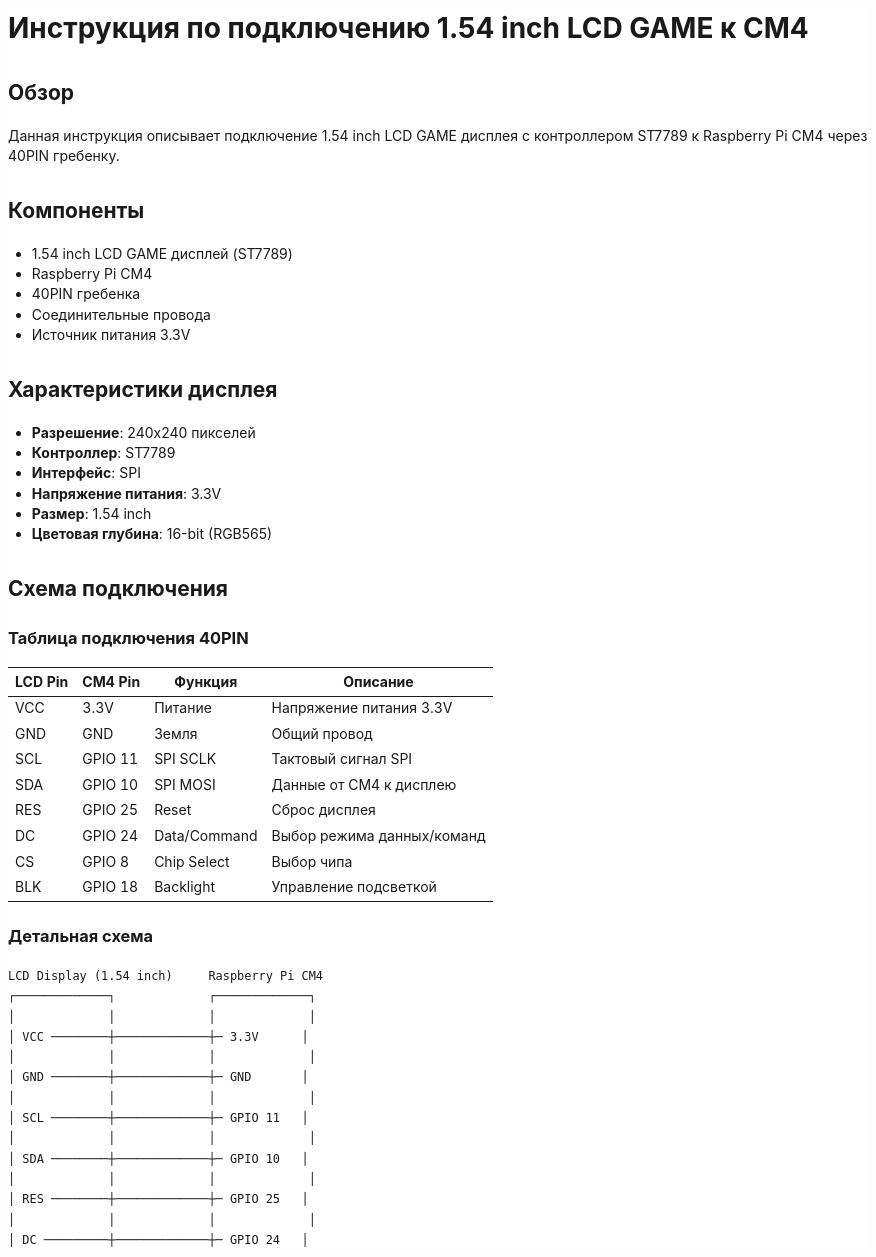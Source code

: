 # Инструкция по подключению 1.54 inch LCD GAME к CM4

## Обзор

Данная инструкция описывает подключение 1.54 inch LCD GAME дисплея с контроллером ST7789 к Raspberry Pi CM4 через 40PIN гребенку.

## Компоненты

- 1.54 inch LCD GAME дисплей (ST7789)
- Raspberry Pi CM4
- 40PIN гребенка
- Соединительные провода
- Источник питания 3.3V

## Характеристики дисплея

- **Разрешение**: 240x240 пикселей
- **Контроллер**: ST7789
- **Интерфейс**: SPI
- **Напряжение питания**: 3.3V
- **Размер**: 1.54 inch
- **Цветовая глубина**: 16-bit (RGB565)

## Схема подключения

### Таблица подключения 40PIN

| LCD Pin | CM4 Pin | Функция | Описание |
|---------|---------|---------|----------|
| VCC     | 3.3V    | Питание | Напряжение питания 3.3V |
| GND     | GND     | Земля   | Общий провод |
| SCL     | GPIO 11 | SPI SCLK | Тактовый сигнал SPI |
| SDA     | GPIO 10 | SPI MOSI | Данные от CM4 к дисплею |
| RES     | GPIO 25 | Reset | Сброс дисплея |
| DC      | GPIO 24 | Data/Command | Выбор режима данных/команд |
| CS      | GPIO 8  | Chip Select | Выбор чипа |
| BLK     | GPIO 18 | Backlight | Управление подсветкой |

### Детальная схема

```
LCD Display (1.54 inch)     Raspberry Pi CM4
┌─────────────┐             ┌─────────────┐
│             │             │             │
│ VCC ────────┼─────────────┼─ 3.3V      │
│             │             │             │
│ GND ────────┼─────────────┼─ GND       │
│             │             │             │
│ SCL ────────┼─────────────┼─ GPIO 11   │
│             │             │             │
│ SDA ────────┼─────────────┼─ GPIO 10   │
│             │             │             │
│ RES ────────┼─────────────┼─ GPIO 25   │
│             │             │             │
│ DC ─────────┼─────────────┼─ GPIO 24   │
```